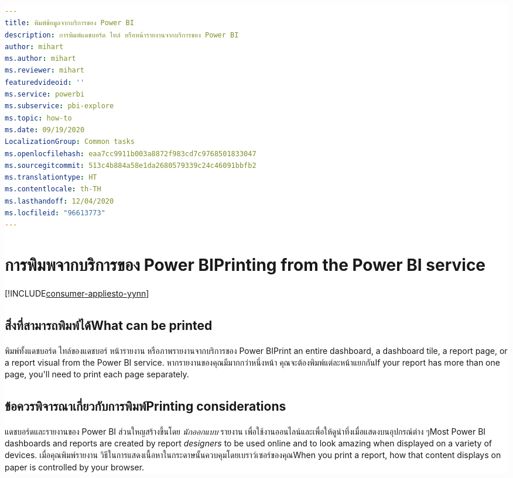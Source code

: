 ```yaml
---
title: พิมพ์ข้อมูลจากบริการของ Power BI
description: การพิมพ์แดชบอร์ด ไทล์ หรือหน้ารายงานจากบริการของ Power BI
author: mihart
ms.author: mihart
ms.reviewer: mihart
featuredvideoid: ''
ms.service: powerbi
ms.subservice: pbi-explore
ms.topic: how-to
ms.date: 09/19/2020
LocalizationGroup: Common tasks
ms.openlocfilehash: eaa7cc9911b003a8872f983cd7c9768501833047
ms.sourcegitcommit: 513c4b884a58e1da2680579339c24c46091bbfb2
ms.translationtype: HT
ms.contentlocale: th-TH
ms.lasthandoff: 12/04/2020
ms.locfileid: "96613773"
---
```

# <a name="printing-from-the-power-bi-service"></a><span data-ttu-id="b2bac-103">การพิมพจากบริการของ Power BI</span><span class="sxs-lookup"><span data-stu-id="b2bac-103">Printing from the Power BI service</span></span>

[!INCLUDE[consumer-appliesto-yynn](../includes/consumer-appliesto-yynn.md)]
## <a name="what-can-be-printed"></a><span data-ttu-id="b2bac-104">สิ่งที่สามารถพิมพ์ได้</span><span class="sxs-lookup"><span data-stu-id="b2bac-104">What can be printed</span></span>


<span data-ttu-id="b2bac-105">พิมพ์ทั้งแดชบอร์ด ไทล์ของแดชบอร์ หน้ารายงาน หรือภาพรายงานจากบริการของ Power BI</span><span class="sxs-lookup"><span data-stu-id="b2bac-105">Print an entire dashboard, a dashboard tile, a report page, or a report visual from the Power BI service.</span></span> <span data-ttu-id="b2bac-106">หากรายงานของคุณมีมากกว่าหนึ่งหน้า คุณจะต้องพิมพ์แต่ละหน้าแยกกัน</span><span class="sxs-lookup"><span data-stu-id="b2bac-106">If your report has more than one page, you'll need to print each page separately.</span></span> 

## <a name="printing-considerations"></a><span data-ttu-id="b2bac-107">ข้อควรพิจารณาเกี่ยวกับการพิมพ์</span><span class="sxs-lookup"><span data-stu-id="b2bac-107">Printing considerations</span></span>

<span data-ttu-id="b2bac-108">แดชบอร์ดและรายงานของ Power BI ส่วนใหญสร้างขึ้นโดย *นักออกแบบ* รายงาน เพื่อใช้งานออนไลน์และเพื่อให้ดูน่าทึ่งเมื่อแสดงบนอุปกรณ์ต่าง ๆ</span><span class="sxs-lookup"><span data-stu-id="b2bac-108">Most Power BI dashboards and reports are created by report *designers* to be used online and to look amazing when displayed on a variety of devices.</span></span> <span data-ttu-id="b2bac-109">เมื่อคุณพิมพ์รายงาน วิธีในการแสดงเนื้อหาในกระดาษนั้นควบคุมโดยเบราว์เซอร์ของคุณ</span><span class="sxs-lookup"><span data-stu-id="b2bac-109">When you print a report, how that content displays on paper is controlled by your browser.</span></span> 
